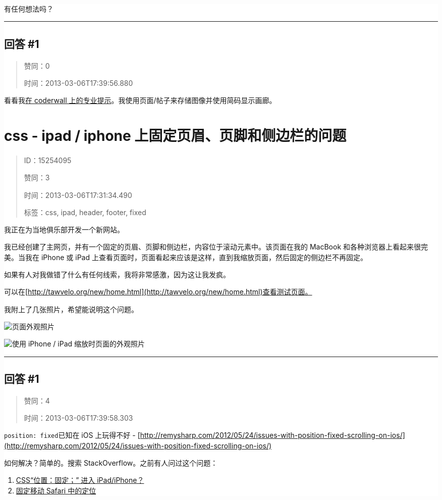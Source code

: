 有任何想法吗？

* * *

## 回答 #1

> 赞同：0
> 
> 时间：2013-03-06T17:39:56.880

看看我[在 coderwall 上的专业提示](https://coderwall.com/p/yc15ng?i=1&p=1&q=&t%5B%5D=%21%21mine&t%5B%5D=%21%21bookmarks)。我使用页面/帖子来存储图像并使用简码显示画廊。

# css - ipad / iphone 上固定页眉、页脚和侧边栏的问题

> ID：15254095
> 
> 赞同：3
> 
> 时间：2013-03-06T17:31:34.490
> 
> 标签：css, ipad, header, footer, fixed

我正在为当地俱乐部开发一个新网站。

我已经创建了主网页，并有一个固定的页眉、页脚和侧边栏，内容位于滚动元素中。该页面在我的 MacBook 和各种浏览器上看起来很完美。当我在 iPhone 或 iPad 上查看页面时，页面看起来应该是这样，直到我缩放页面，然后固定的侧边栏不再固定。

如果有人对我做错了什么有任何线索，我将非常感激，因为这让我发疯。

可以在[http://tawvelo.org/new/home.html](http://tawvelo.org/new/home.html)查看测试页面。

我附上了几张照片，希望能说明这个问题。

![页面外观照片](../Images/2465215b3b3b7ce26c3ca7868ece8057.png)

![使用 iPhone / iPad 缩放时页面的外观照片](../Images/c0878fc1d362d2ac6ccfdeb113fd657a.png)

* * *

## 回答 #1

> 赞同：4
> 
> 时间：2013-03-06T17:39:58.303

`position: fixed`已知在 iOS 上玩得不好 - [http://remysharp.com/2012/05/24/issues-with-position-fixed-scrolling-on-ios/](http://remysharp.com/2012/05/24/issues-with-position-fixed-scrolling-on-ios/)

如何解决？简单的。搜索 StackOverflow。之前有人问过这个问题：

1.  [CSS“位置：固定；” 进入 iPad/iPhone？](https://stackoverflow.com/questions/4889601/css-position-fixed-into-ipad-iphone)
2.  [固定移动 Safari 中的定位](https://stackoverflow.com/questions/743123/fixed-positioning-in-mobile-safari)
